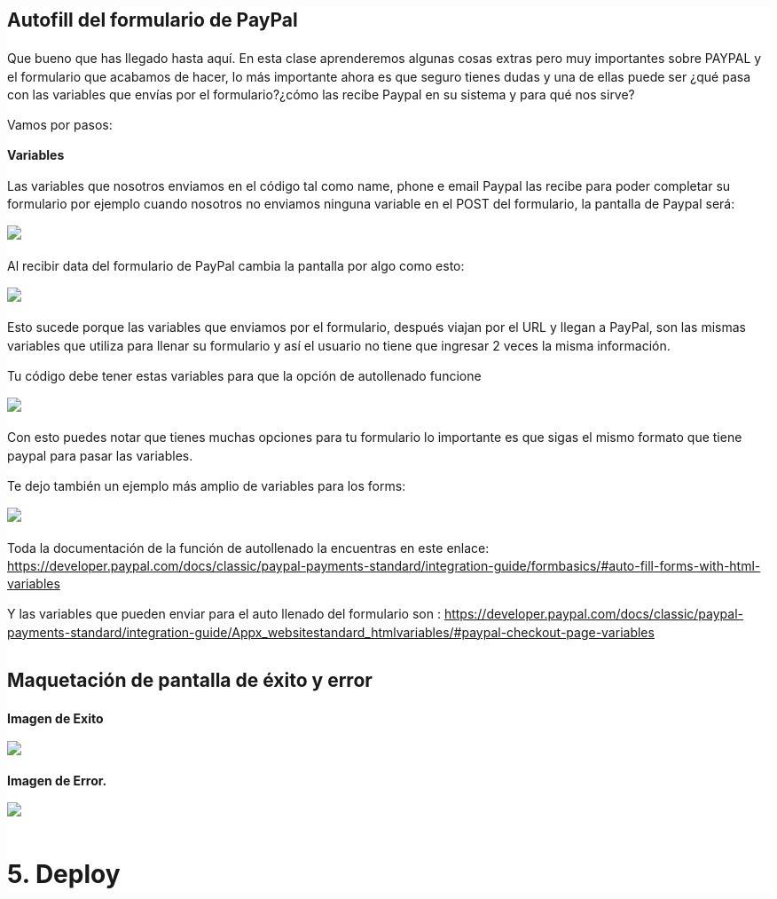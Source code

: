   ## Autofill del formulario de PayPal

Que bueno que has llegado hasta aquí. En esta clase aprenderemos algunas cosas extras pero muy importantes sobre PAYPAL y el formulario que acabamos de hacer, lo más importante ahora es que seguro tienes dudas y una de ellas puede ser ¿qué pasa con las variables que envías por el formulario?¿cómo las recibe Paypal en su sistema y para qué nos sirve?

Vamos por pasos:

**Variables**

Las variables que nosotros enviamos en el código tal como name, phone e email Paypal las recibe para poder completar su formulario por ejemplo cuando nosotros no enviamos ninguna variable en el POST del formulario, la pantalla de Paypal será:

![](https://i.ibb.co/JmFBQBk/pypal-1-1.jpg)

Al recibir data del formulario de PayPal cambia la pantalla por algo como esto:

![](https://i.ibb.co/pbcbXR9/pypal1-2.jpg)

Esto sucede porque las variables que enviamos por el formulario, después viajan por el URL y llegan a PayPal, son las mismas variables que utiliza para llenar su formulario y así el usuario no tiene que ingresar 2 veces la misma información.

Tu código debe tener estas variables para que la opción de autollenado funcione

![](https://i.ibb.co/pdF8qV6/pypal-1-3.jpg)

Con esto puedes notar que tienes muchas opciones para tu formulario lo importante es que sigas el mismo formato que tiene paypal para pasar las variables.

Te dejo también un ejemplo más amplio de variables para los forms:

![](https://i.ibb.co/zFF5nCT/pypal-1-4.jpg)

Toda la documentación de la función de autollenado la encuentras en este enlace:
https://developer.paypal.com/docs/classic/paypal-payments-standard/integration-guide/formbasics/#auto-fill-forms-with-html-variables

Y las variables que pueden enviar para el auto llenado del formulario son :
https://developer.paypal.com/docs/classic/paypal-payments-standard/integration-guide/Appx_websitestandard_htmlvariables/#paypal-checkout-page-variables

  ## Maquetación de pantalla de éxito y error

**Imagen de Exito**

![](https://i.ibb.co/hc01WgS/exit.jpg)

**Imagen de Error.**

![](https://i.ibb.co/drtxn3w/exit-1.jpg)

# 5. Deploy
